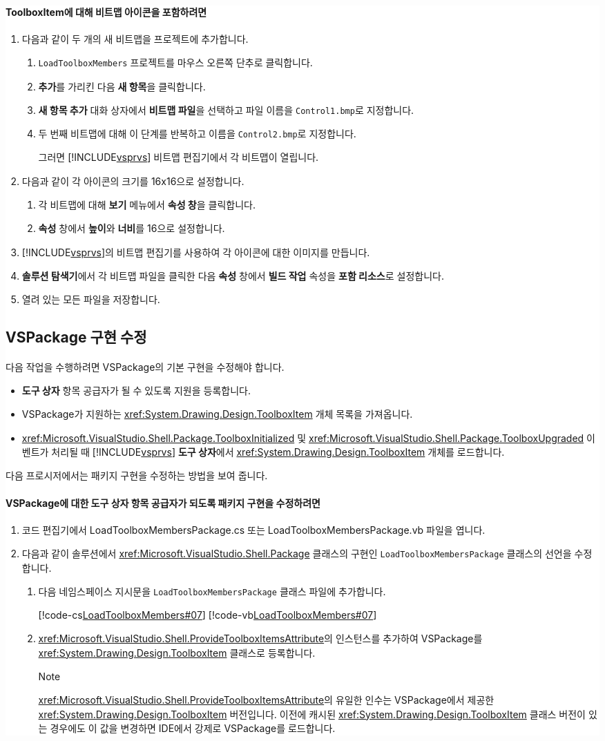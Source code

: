 #### ToolboxItem에 대해 비트맵 아이콘을 포함하려면  
  
1.  다음과 같이 두 개의 새 비트맵을 프로젝트에 추가합니다.  
  
    1.  `LoadToolboxMembers` 프로젝트를 마우스 오른쪽 단추로 클릭합니다.  
  
    2.  **추가**를 가리킨 다음 **새 항목**을 클릭합니다.  
  
    3.  **새 항목 추가** 대화 상자에서 **비트맵 파일**을 선택하고 파일 이름을 `Control1.bmp`로 지정합니다.  
  
    4.  두 번째 비트맵에 대해 이 단계를 반복하고 이름을 `Control2.bmp`로 지정합니다.  
  
         그러면 [!INCLUDE[vsprvs](../assembler/masm/includes/vsprvs_md.md)] 비트맵 편집기에서 각 비트맵이 열립니다.  
  
2.  다음과 같이 각 아이콘의 크기를 16x16으로 설정합니다.  
  
    1.  각 비트맵에 대해 **보기** 메뉴에서 **속성 창**을 클릭합니다.  
  
    2.  **속성** 창에서 **높이**와 **너비**를 16으로 설정합니다.  
  
3.  [!INCLUDE[vsprvs](../assembler/masm/includes/vsprvs_md.md)]의 비트맵 편집기를 사용하여 각 아이콘에 대한 이미지를 만듭니다.  
  
4.  **솔루션 탐색기**에서 각 비트맵 파일을 클릭한 다음 **속성** 창에서 **빌드 작업** 속성을 **포함 리소스**로 설정합니다.  
  
5.  열려 있는 모든 파일을 저장합니다.  
  
## VSPackage 구현 수정  
 다음 작업을 수행하려면 VSPackage의 기본 구현을 수정해야 합니다.  
  
-   **도구 상자** 항목 공급자가 될 수 있도록 지원을 등록합니다.  
  
-   VSPackage가 지원하는 <xref:System.Drawing.Design.ToolboxItem> 개체 목록을 가져옵니다.  
  
-   <xref:Microsoft.VisualStudio.Shell.Package.ToolboxInitialized> 및 <xref:Microsoft.VisualStudio.Shell.Package.ToolboxUpgraded> 이벤트가 처리될 때 [!INCLUDE[vsprvs](../assembler/masm/includes/vsprvs_md.md)] **도구 상자**에서 <xref:System.Drawing.Design.ToolboxItem> 개체를 로드합니다.  
  
 다음 프로시저에서는 패키지 구현을 수정하는 방법을 보여 줍니다.  
  
#### VSPackage에 대한 도구 상자 항목 공급자가 되도록 패키지 구현을 수정하려면  
  
1.  코드 편집기에서 LoadToolboxMembersPackage.cs 또는 LoadToolboxMembersPackage.vb 파일을 엽니다.  
  
2.  다음과 같이 솔루션에서 <xref:Microsoft.VisualStudio.Shell.Package> 클래스의 구현인 `LoadToolboxMembersPackage` 클래스의 선언을 수정합니다.  
  
    1.  다음 네임스페이스 지시문을 `LoadToolboxMembersPackage` 클래스 파일에 추가합니다.  
  
         [!code-cs[LoadToolboxMembers#07](../misc/codesnippet/CSharp/walkthrough-autoloading-toolbox-items_7.cs)]
         [!code-vb[LoadToolboxMembers#07](../misc/codesnippet/VisualBasic/walkthrough-autoloading-toolbox-items_7.vb)]  
  
    2.  <xref:Microsoft.VisualStudio.Shell.ProvideToolboxItemsAttribute>의 인스턴스를 추가하여 VSPackage를 <xref:System.Drawing.Design.ToolboxItem> 클래스로 등록합니다.  
  
        > [!NOTE]
        >  <xref:Microsoft.VisualStudio.Shell.ProvideToolboxItemsAttribute>의 유일한 인수는 VSPackage에서 제공한 <xref:System.Drawing.Design.ToolboxItem> 버전입니다. 이전에 캐시된 <xref:System.Drawing.Design.ToolboxItem> 클래스 버전이 있는 경우에도 이 값을 변경하면 IDE에서 강제로 VSPackage를 로드합니다.  
  